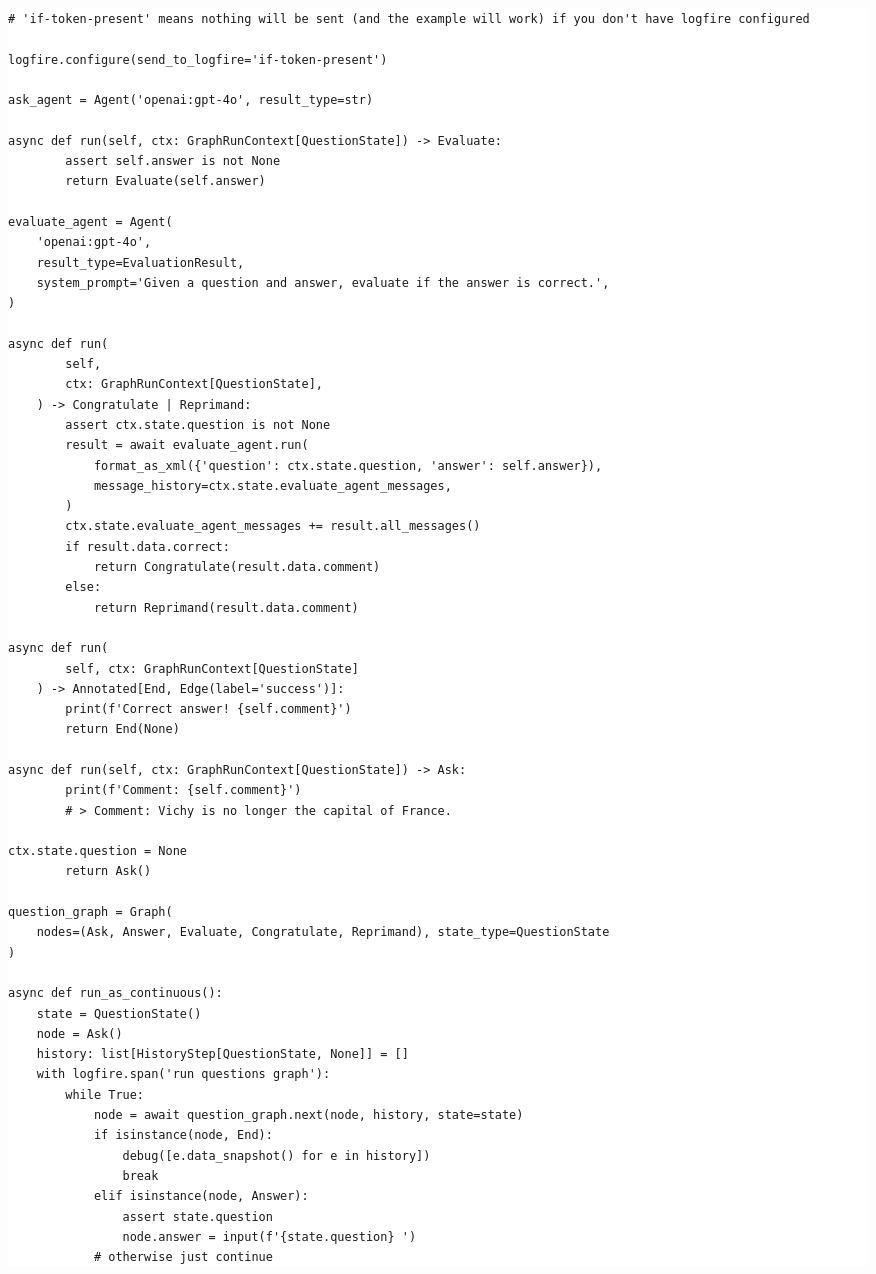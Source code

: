 ```
# 'if-token-present' means nothing will be sent (and the example will work) if you don't have logfire configured

logfire.configure(send_to_logfire='if-token-present')

ask_agent = Agent('openai:gpt-4o', result_type=str)

async def run(self, ctx: GraphRunContext[QuestionState]) -> Evaluate:
        assert self.answer is not None
        return Evaluate(self.answer)

evaluate_agent = Agent(
    'openai:gpt-4o',
    result_type=EvaluationResult,
    system_prompt='Given a question and answer, evaluate if the answer is correct.',
)

async def run(
        self,
        ctx: GraphRunContext[QuestionState],
    ) -> Congratulate | Reprimand:
        assert ctx.state.question is not None
        result = await evaluate_agent.run(
            format_as_xml({'question': ctx.state.question, 'answer': self.answer}),
            message_history=ctx.state.evaluate_agent_messages,
        )
        ctx.state.evaluate_agent_messages += result.all_messages()
        if result.data.correct:
            return Congratulate(result.data.comment)
        else:
            return Reprimand(result.data.comment)

async def run(
        self, ctx: GraphRunContext[QuestionState]
    ) -> Annotated[End, Edge(label='success')]:
        print(f'Correct answer! {self.comment}')
        return End(None)

async def run(self, ctx: GraphRunContext[QuestionState]) -> Ask:
        print(f'Comment: {self.comment}')
        # > Comment: Vichy is no longer the capital of France.

ctx.state.question = None
        return Ask()

question_graph = Graph(
    nodes=(Ask, Answer, Evaluate, Congratulate, Reprimand), state_type=QuestionState
)

async def run_as_continuous():
    state = QuestionState()
    node = Ask()
    history: list[HistoryStep[QuestionState, None]] = []
    with logfire.span('run questions graph'):
        while True:
            node = await question_graph.next(node, history, state=state)
            if isinstance(node, End):
                debug([e.data_snapshot() for e in history])
                break
            elif isinstance(node, Answer):
                assert state.question
                node.answer = input(f'{state.question} ')
            # otherwise just continue
```